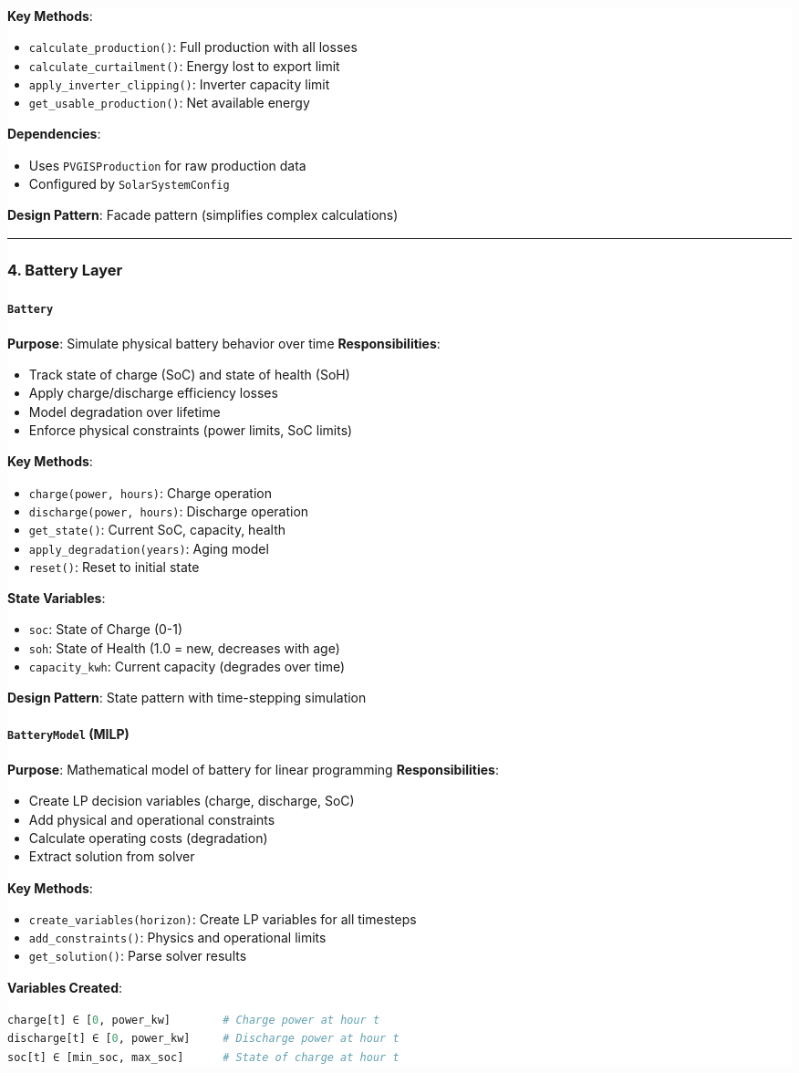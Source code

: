 **Key Methods**:
- `calculate_production()`: Full production with all losses
- `calculate_curtailment()`: Energy lost to export limit
- `apply_inverter_clipping()`: Inverter capacity limit
- `get_usable_production()`: Net available energy

**Dependencies**:
- Uses `PVGISProduction` for raw production data
- Configured by `SolarSystemConfig`

**Design Pattern**: Facade pattern (simplifies complex calculations)

---

### 4. Battery Layer

#### `Battery`
**Purpose**: Simulate physical battery behavior over time
**Responsibilities**:
- Track state of charge (SoC) and state of health (SoH)
- Apply charge/discharge efficiency losses
- Model degradation over lifetime
- Enforce physical constraints (power limits, SoC limits)

**Key Methods**:
- `charge(power, hours)`: Charge operation
- `discharge(power, hours)`: Discharge operation
- `get_state()`: Current SoC, capacity, health
- `apply_degradation(years)`: Aging model
- `reset()`: Reset to initial state

**State Variables**:
- `soc`: State of Charge (0-1)
- `soh`: State of Health (1.0 = new, decreases with age)
- `capacity_kwh`: Current capacity (degrades over time)

**Design Pattern**: State pattern with time-stepping simulation

#### `BatteryModel` (MILP)
**Purpose**: Mathematical model of battery for linear programming
**Responsibilities**:
- Create LP decision variables (charge, discharge, SoC)
- Add physical and operational constraints
- Calculate operating costs (degradation)
- Extract solution from solver

**Key Methods**:
- `create_variables(horizon)`: Create LP variables for all timesteps
- `add_constraints()`: Physics and operational limits
- `get_solution()`: Parse solver results

**Variables Created**:
```python
charge[t] ∈ [0, power_kw]        # Charge power at hour t
discharge[t] ∈ [0, power_kw]     # Discharge power at hour t
soc[t] ∈ [min_soc, max_soc]      # State of charge at hour t
```
